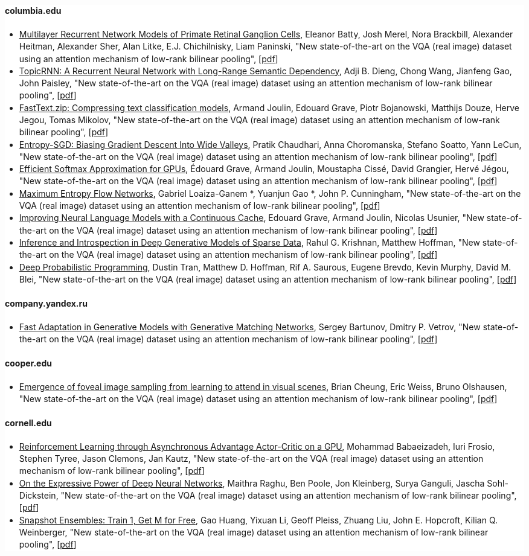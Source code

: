 #### columbia.edu
* [Multilayer Recurrent Network Models of Primate Retinal Ganglion Cells](http://openreview.net/forum?id=HkEI22jeg), Eleanor Batty, Josh Merel, Nora Brackbill, Alexander Heitman, Alexander Sher, Alan Litke, E.J. Chichilnisky, Liam Paninski, "New state-of-the-art on the VQA (real image) dataset using an attention mechanism of low-rank bilinear pooling", [[pdf](http://openreview.net/pdf?id=HkEI22jeg)]
* [TopicRNN: A Recurrent Neural Network with Long-Range Semantic Dependency](http://openreview.net/forum?id=rJbbOLcex), Adji B. Dieng, Chong Wang, Jianfeng Gao, John Paisley, "New state-of-the-art on the VQA (real image) dataset using an attention mechanism of low-rank bilinear pooling", [[pdf](http://openreview.net/pdf?id=rJbbOLcex)]
* [FastText.zip: Compressing text classification models](http://openreview.net/forum?id=SJc1hL5ee), Armand Joulin, Edouard Grave, Piotr Bojanowski, Matthijs Douze, Herve Jegou, Tomas Mikolov, "New state-of-the-art on the VQA (real image) dataset using an attention mechanism of low-rank bilinear pooling", [[pdf](http://openreview.net/pdf?id=SJc1hL5ee)]
* [Entropy-SGD: Biasing Gradient Descent Into Wide Valleys](http://openreview.net/forum?id=B1YfAfcgl), Pratik Chaudhari, Anna Choromanska, Stefano Soatto, Yann LeCun, "New state-of-the-art on the VQA (real image) dataset using an attention mechanism of low-rank bilinear pooling", [[pdf](http://openreview.net/pdf?id=B1YfAfcgl)]
* [Efficient Softmax Approximation for GPUs](http://openreview.net/forum?id=rkmDI85ge), Édouard Grave, Armand Joulin, Moustapha Cissé, David Grangier, Hervé Jégou, "New state-of-the-art on the VQA (real image) dataset using an attention mechanism of low-rank bilinear pooling", [[pdf](http://openreview.net/pdf?id=rkmDI85ge)]
* [Maximum Entropy Flow Networks](http://openreview.net/forum?id=H1acq85gx), Gabriel Loaiza-Ganem *, Yuanjun Gao *, John P. Cunningham, "New state-of-the-art on the VQA (real image) dataset using an attention mechanism of low-rank bilinear pooling", [[pdf](http://openreview.net/pdf?id=H1acq85gx)]
* [Improving Neural Language Models with a Continuous Cache](http://openreview.net/forum?id=B184E5qee), Edouard Grave, Armand Joulin, Nicolas Usunier, "New state-of-the-art on the VQA (real image) dataset using an attention mechanism of low-rank bilinear pooling", [[pdf](http://openreview.net/pdf?id=B184E5qee)]
* [Inference and Introspection in Deep Generative Models of Sparse Data](http://openreview.net/forum?id=r1Chut9xl), Rahul G. Krishnan, Matthew Hoffman, "New state-of-the-art on the VQA (real image) dataset using an attention mechanism of low-rank bilinear pooling", [[pdf](http://openreview.net/pdf?id=r1Chut9xl)]
* [Deep Probabilistic Programming](http://openreview.net/forum?id=Hy6b4Pqee), Dustin Tran, Matthew D. Hoffman, Rif A. Saurous, Eugene Brevdo, Kevin Murphy, David M. Blei, "New state-of-the-art on the VQA (real image) dataset using an attention mechanism of low-rank bilinear pooling", [[pdf](http://openreview.net/pdf?id=Hy6b4Pqee)]

#### company.yandex.ru
* [Fast Adaptation in Generative Models with Generative Matching Networks](http://openreview.net/forum?id=HyCRyS9gx), Sergey Bartunov, Dmitry P. Vetrov, "New state-of-the-art on the VQA (real image) dataset using an attention mechanism of low-rank bilinear pooling", [[pdf](http://openreview.net/pdf?id=HyCRyS9gx)]

#### cooper.edu
* [Emergence of foveal image sampling from learning to attend in visual scenes](http://openreview.net/forum?id=SJJKxrsgl), Brian Cheung, Eric Weiss, Bruno Olshausen, "New state-of-the-art on the VQA (real image) dataset using an attention mechanism of low-rank bilinear pooling", [[pdf](http://openreview.net/pdf?id=SJJKxrsgl)]

#### cornell.edu
* [Reinforcement Learning through Asynchronous Advantage Actor-Critic on a GPU](http://openreview.net/forum?id=r1VGvBcxl), Mohammad Babaeizadeh, Iuri Frosio, Stephen Tyree, Jason Clemons, Jan Kautz, "New state-of-the-art on the VQA (real image) dataset using an attention mechanism of low-rank bilinear pooling", [[pdf](http://openreview.net/pdf?id=r1VGvBcxl)]
* [On the Expressive Power of Deep Neural Networks](http://openreview.net/forum?id=B1TTpYKgx), Maithra Raghu, Ben Poole, Jon Kleinberg, Surya Ganguli, Jascha Sohl-Dickstein, "New state-of-the-art on the VQA (real image) dataset using an attention mechanism of low-rank bilinear pooling", [[pdf](http://openreview.net/pdf?id=B1TTpYKgx)]
* [Snapshot Ensembles: Train 1, Get M for Free](http://openreview.net/forum?id=BJYwwY9ll), Gao Huang, Yixuan Li, Geoff Pleiss, Zhuang Liu, John E. Hopcroft, Kilian Q. Weinberger, "New state-of-the-art on the VQA (real image) dataset using an attention mechanism of low-rank bilinear pooling", [[pdf](http://openreview.net/pdf?id=BJYwwY9ll)]